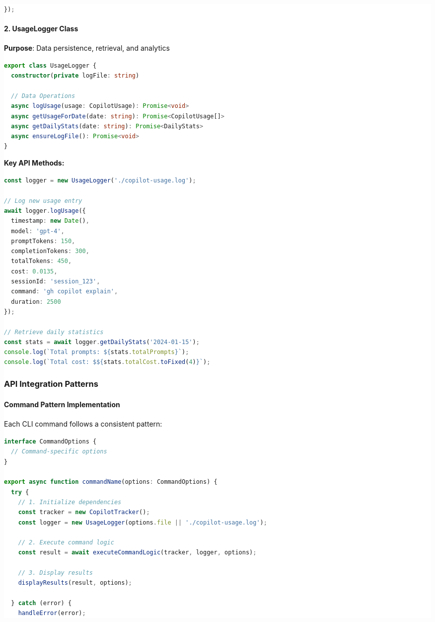 ```typescript
});
```

#### 2. UsageLogger Class
**Purpose**: Data persistence, retrieval, and analytics

```typescript
export class UsageLogger {
  constructor(private logFile: string)
  
  // Data Operations
  async logUsage(usage: CopilotUsage): Promise<void>
  async getUsageForDate(date: string): Promise<CopilotUsage[]>
  async getDailyStats(date: string): Promise<DailyStats>
  async ensureLogFile(): Promise<void>
}
```

**Key API Methods:**

```typescript
const logger = new UsageLogger('./copilot-usage.log');

// Log new usage entry
await logger.logUsage({
  timestamp: new Date(),
  model: 'gpt-4',
  promptTokens: 150,
  completionTokens: 300,
  totalTokens: 450,
  cost: 0.0135,
  sessionId: 'session_123',
  command: 'gh copilot explain',
  duration: 2500
});

// Retrieve daily statistics
const stats = await logger.getDailyStats('2024-01-15');
console.log(`Total prompts: ${stats.totalPrompts}`);
console.log(`Total cost: $${stats.totalCost.toFixed(4)}`);
```

### API Integration Patterns

#### Command Pattern Implementation
Each CLI command follows a consistent pattern:

```typescript
interface CommandOptions {
  // Command-specific options
}

export async function commandName(options: CommandOptions) {
  try {
    // 1. Initialize dependencies
    const tracker = new CopilotTracker();
    const logger = new UsageLogger(options.file || './copilot-usage.log');
    
    // 2. Execute command logic
    const result = await executeCommandLogic(tracker, logger, options);
    
    // 3. Display results
    displayResults(result, options);
    
  } catch (error) {
    handleError(error);
```